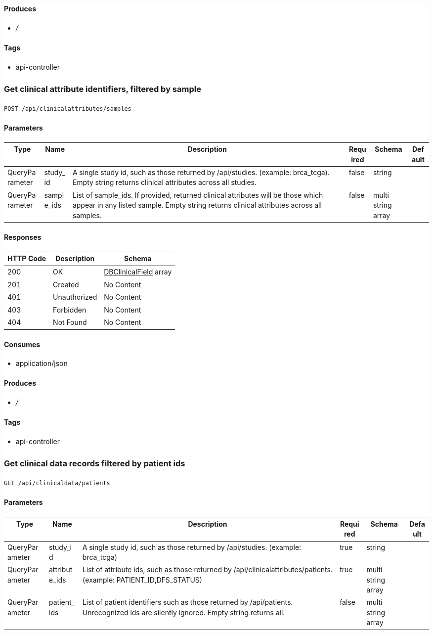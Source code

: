 #### Produces

* */*

#### Tags

* api-controller

### Get clinical attribute identifiers, filtered by sample
```
POST /api/clinicalattributes/samples
```

#### Parameters
|Type|Name|Description|Required|Schema|Default|
|----|----|----|----|----|----|
|QueryParameter|study_id|A single study id, such as those returned by /api/studies. (example: brca_tcga). Empty string returns clinical attributes across all studies.|false|string||
|QueryParameter|sample_ids|List of sample_ids. If provided, returned clinical attributes will be those which appear in any listed sample. Empty string returns clinical attributes across all samples.|false|multi string array||


#### Responses
|HTTP Code|Description|Schema|
|----|----|----|
|200|OK|[DBClinicalField](#DBClinicalField) array|
|201|Created|No Content|
|401|Unauthorized|No Content|
|403|Forbidden|No Content|
|404|Not Found|No Content|


#### Consumes

* application/json

#### Produces

* */*

#### Tags

* api-controller

### Get clinical data records filtered by patient ids
```
GET /api/clinicaldata/patients
```

#### Parameters
|Type|Name|Description|Required|Schema|Default|
|----|----|----|----|----|----|
|QueryParameter|study_id|A single study id, such as those returned by /api/studies. (example: brca_tcga)|true|string||
|QueryParameter|attribute_ids|List of attribute ids, such as those returned by /api/clinicalattributes/patients. (example: PATIENT_ID,DFS_STATUS)|true|multi string array||
|QueryParameter|patient_ids|List of patient identifiers such as those returned by /api/patients. Unrecognized ids are silently ignored. Empty string returns all.|false|multi string array||
